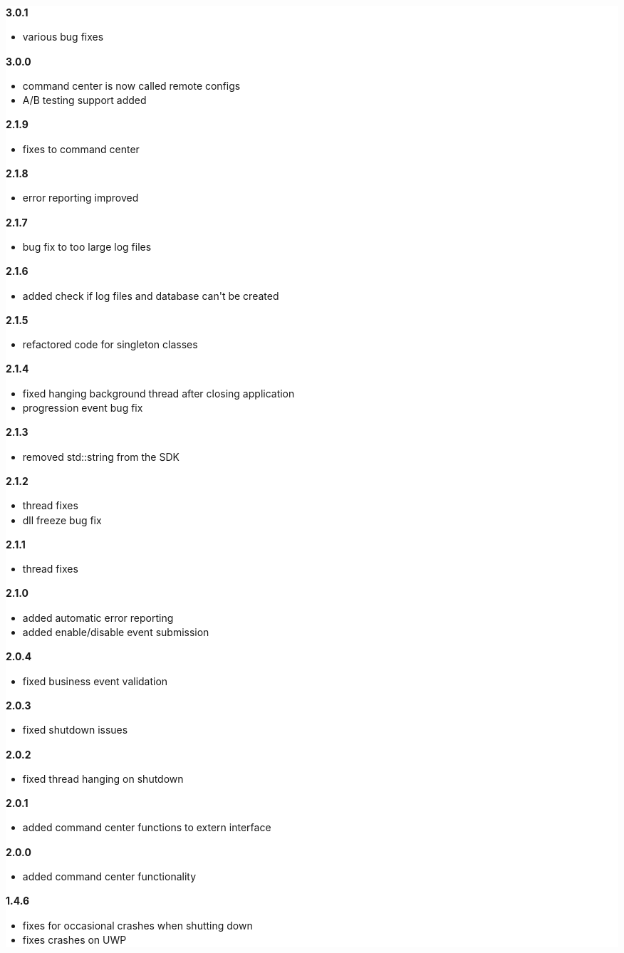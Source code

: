 **3.0.1**
* various bug fixes

**3.0.0**
* command center is now called remote configs
* A/B testing support added

**2.1.9**
* fixes to command center

**2.1.8**
* error reporting improved

**2.1.7**
* bug fix to too large log files

**2.1.6**
* added check if log files and database can't be created

**2.1.5**
* refactored code for singleton classes

**2.1.4**
* fixed hanging background thread after closing application
* progression event bug fix

**2.1.3**
* removed std::string from the SDK

**2.1.2**
* thread fixes
* dll freeze bug fix

**2.1.1**
* thread fixes

**2.1.0**
* added automatic error reporting
* added enable/disable event submission

**2.0.4**
* fixed business event validation

**2.0.3**
* fixed shutdown issues

**2.0.2**
* fixed thread hanging on shutdown

**2.0.1**
* added command center functions to extern interface

**2.0.0**
* added command center functionality

**1.4.6**
* fixes for occasional crashes when shutting down
* fixes crashes on UWP
